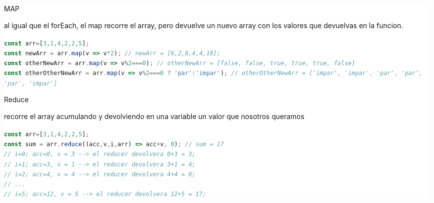 MAP

al igual que el forEach, el map recorre el array, pero devuelve un nuevo array con los valores que devuelvas en la funcion.

```js
const arr=[3,1,4,2,2,5];
const newArr = arr.map(v => v*2); // newArr = [6,2,8,4,4,10];
const otherNewArr = arr.map(v => v%2===0); // otherNewArr = [false, false, true, true, true, false]
const otherOtherNewArr = arr.map(v => v%2===0 ? 'par':'impar'); // otherOtherNewArr = ['impar', 'impar', 'par', 'par', 'par', 'impar']
```

Reduce

recorre el array acumulando y devolviendo en una variable un valor que nosotros queramos
```js
const arr=[3,1,4,2,2,5];
const sum = arr.reduce((acc,v,i,arr) => acc+v, 0); // sum = 17
// i=0; acc=0, v = 3 --> el reducer devolvera 0+3 = 3;
// i=1; acc=3, v = 1 --> el reducer devolvera 3+1 = 4;
// i=2; acc=4, v = 4 --> el reducer devolvera 4+4 = 8;
// ...
// i=5; acc=12, v = 5 --> el reducer devolvera 12+5 = 17;
```